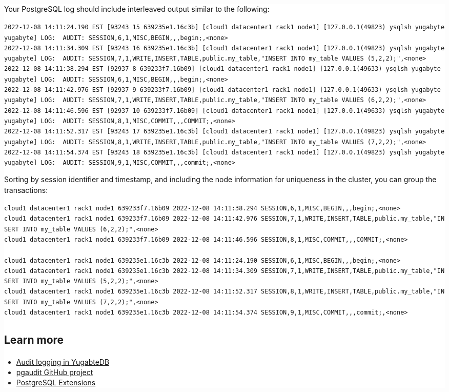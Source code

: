 Your PostgreSQL log should include interleaved output similar to the following:

```output
2022-12-08 14:11:24.190 EST [93243 15 639235e1.16c3b] [cloud1 datacenter1 rack1 node1] [127.0.0.1(49823) ysqlsh yugabyte yugabyte] LOG:  AUDIT: SESSION,6,1,MISC,BEGIN,,,begin;,<none>
2022-12-08 14:11:34.309 EST [93243 16 639235e1.16c3b] [cloud1 datacenter1 rack1 node1] [127.0.0.1(49823) ysqlsh yugabyte yugabyte] LOG:  AUDIT: SESSION,7,1,WRITE,INSERT,TABLE,public.my_table,"INSERT INTO my_table VALUES (5,2,2);",<none>
2022-12-08 14:11:38.294 EST [92937 8 639233f7.16b09] [cloud1 datacenter1 rack1 node1] [127.0.0.1(49633) ysqlsh yugabyte yugabyte] LOG:  AUDIT: SESSION,6,1,MISC,BEGIN,,,begin;,<none>
2022-12-08 14:11:42.976 EST [92937 9 639233f7.16b09] [cloud1 datacenter1 rack1 node1] [127.0.0.1(49633) ysqlsh yugabyte yugabyte] LOG:  AUDIT: SESSION,7,1,WRITE,INSERT,TABLE,public.my_table,"INSERT INTO my_table VALUES (6,2,2);",<none>
2022-12-08 14:11:46.596 EST [92937 10 639233f7.16b09] [cloud1 datacenter1 rack1 node1] [127.0.0.1(49633) ysqlsh yugabyte yugabyte] LOG:  AUDIT: SESSION,8,1,MISC,COMMIT,,,COMMIT;,<none>
2022-12-08 14:11:52.317 EST [93243 17 639235e1.16c3b] [cloud1 datacenter1 rack1 node1] [127.0.0.1(49823) ysqlsh yugabyte yugabyte] LOG:  AUDIT: SESSION,8,1,WRITE,INSERT,TABLE,public.my_table,"INSERT INTO my_table VALUES (7,2,2);",<none>
2022-12-08 14:11:54.374 EST [93243 18 639235e1.16c3b] [cloud1 datacenter1 rack1 node1] [127.0.0.1(49823) ysqlsh yugabyte yugabyte] LOG:  AUDIT: SESSION,9,1,MISC,COMMIT,,,commit;,<none>
```

Sorting by session identifier and timestamp, and including the node information for uniqueness in the cluster, you can group the transactions:

```output
cloud1 datacenter1 rack1 node1 639233f7.16b09 2022-12-08 14:11:38.294 SESSION,6,1,MISC,BEGIN,,,begin;,<none>
cloud1 datacenter1 rack1 node1 639233f7.16b09 2022-12-08 14:11:42.976 SESSION,7,1,WRITE,INSERT,TABLE,public.my_table,"INSERT INTO my_table VALUES (6,2,2);",<none>
cloud1 datacenter1 rack1 node1 639233f7.16b09 2022-12-08 14:11:46.596 SESSION,8,1,MISC,COMMIT,,,COMMIT;,<none>

cloud1 datacenter1 rack1 node1 639235e1.16c3b 2022-12-08 14:11:24.190 SESSION,6,1,MISC,BEGIN,,,begin;,<none>
cloud1 datacenter1 rack1 node1 639235e1.16c3b 2022-12-08 14:11:34.309 SESSION,7,1,WRITE,INSERT,TABLE,public.my_table,"INSERT INTO my_table VALUES (5,2,2);",<none>
cloud1 datacenter1 rack1 node1 639235e1.16c3b 2022-12-08 14:11:52.317 SESSION,8,1,WRITE,INSERT,TABLE,public.my_table,"INSERT INTO my_table VALUES (7,2,2);",<none>
cloud1 datacenter1 rack1 node1 639235e1.16c3b 2022-12-08 14:11:54.374 SESSION,9,1,MISC,COMMIT,,,commit;,<none>
```

## Learn more

- [Audit logging in YugabteDB](https://www.youtube.com/watch?v=ecYN9Z5_Hzc)
- [pgaudit GitHub project](https://github.com/pgaudit/pgaudit/)
- [PostgreSQL Extensions](../../../explore/ysql-language-features/pg-extensions/)
